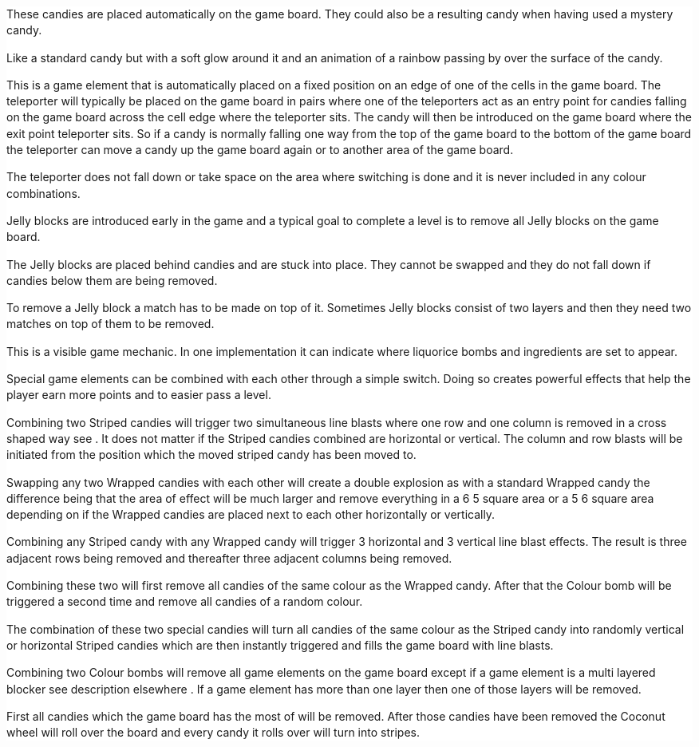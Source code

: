 These candies are placed automatically on the game board. They could also be a resulting candy when having used a mystery candy.

Like a standard candy but with a soft glow around it and an animation of a rainbow passing by over the surface of the candy.

This is a game element that is automatically placed on a fixed position on an edge of one of the cells in the game board. The teleporter will typically be placed on the game board in pairs where one of the teleporters act as an entry point for candies falling on the game board across the cell edge where the teleporter sits. The candy will then be introduced on the game board where the exit point teleporter sits. So if a candy is normally falling one way from the top of the game board to the bottom of the game board the teleporter can move a candy up the game board again or to another area of the game board.

The teleporter does not fall down or take space on the area where switching is done and it is never included in any colour combinations.

Jelly blocks are introduced early in the game and a typical goal to complete a level is to remove all Jelly blocks on the game board.

The Jelly blocks are placed behind candies and are stuck into place. They cannot be swapped and they do not fall down if candies below them are being removed.

To remove a Jelly block a match has to be made on top of it. Sometimes Jelly blocks consist of two layers and then they need two matches on top of them to be removed.

This is a visible game mechanic. In one implementation it can indicate where liquorice bombs and ingredients are set to appear.

Special game elements can be combined with each other through a simple switch. Doing so creates powerful effects that help the player earn more points and to easier pass a level.

Combining two Striped candies will trigger two simultaneous line blasts where one row and one column is removed in a cross shaped way see . It does not matter if the Striped candies combined are horizontal or vertical. The column and row blasts will be initiated from the position which the moved striped candy has been moved to.

Swapping any two Wrapped candies with each other will create a double explosion as with a standard Wrapped candy the difference being that the area of effect will be much larger and remove everything in a 6 5 square area or a 5 6 square area depending on if the Wrapped candies are placed next to each other horizontally or vertically.

Combining any Striped candy with any Wrapped candy will trigger 3 horizontal and 3 vertical line blast effects. The result is three adjacent rows being removed and thereafter three adjacent columns being removed.

Combining these two will first remove all candies of the same colour as the Wrapped candy. After that the Colour bomb will be triggered a second time and remove all candies of a random colour.

The combination of these two special candies will turn all candies of the same colour as the Striped candy into randomly vertical or horizontal Striped candies which are then instantly triggered and fills the game board with line blasts.

Combining two Colour bombs will remove all game elements on the game board except if a game element is a multi layered blocker see description elsewhere . If a game element has more than one layer then one of those layers will be removed.

First all candies which the game board has the most of will be removed. After those candies have been removed the Coconut wheel will roll over the board and every candy it rolls over will turn into stripes.
